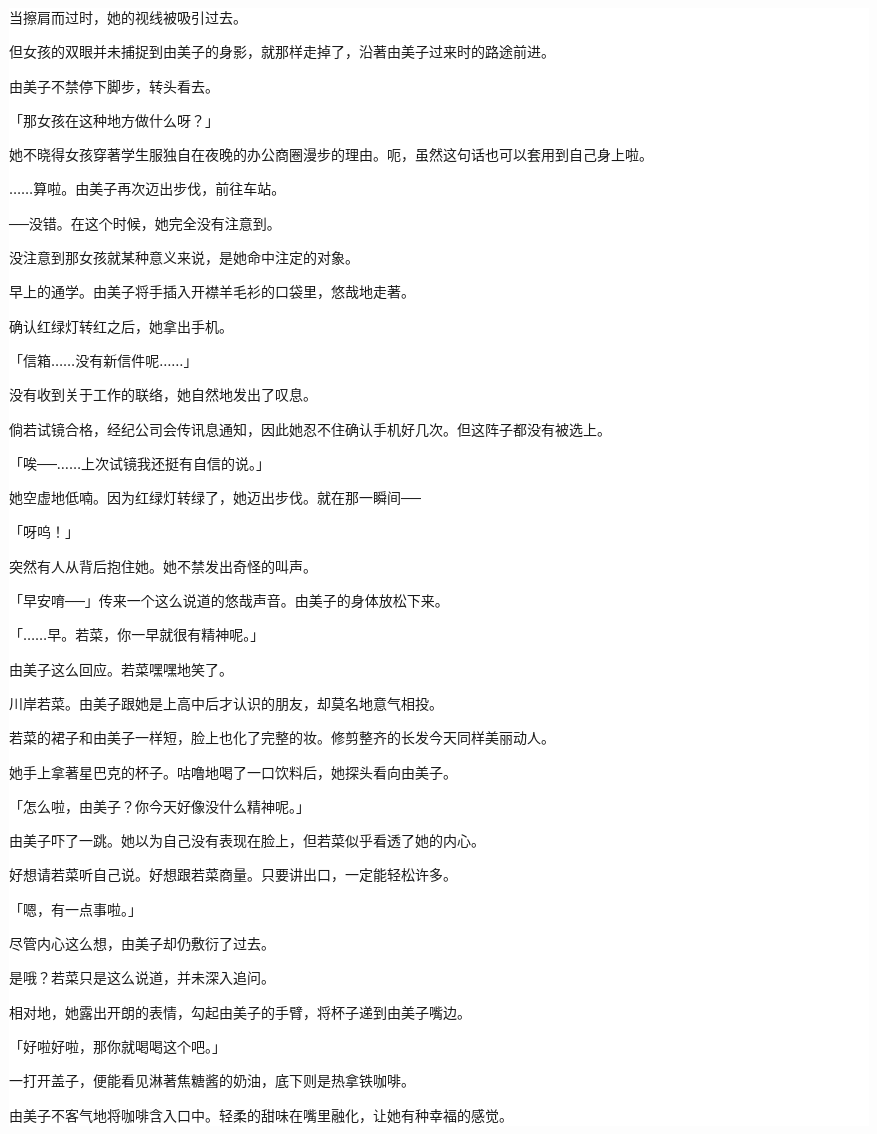 当擦肩而过时，她的视线被吸引过去。

但女孩的双眼并未捕捉到由美子的身影，就那样走掉了，沿著由美子过来时的路途前进。

由美子不禁停下脚步，转头看去。

「那女孩在这种地方做什么呀？」

她不晓得女孩穿著学生服独自在夜晚的办公商圈漫步的理由。呃，虽然这句话也可以套用到自己身上啦。

……算啦。由美子再次迈出步伐，前往车站。

──没错。在这个时候，她完全没有注意到。

没注意到那女孩就某种意义来说，是她命中注定的对象。

早上的通学。由美子将手插入开襟羊毛衫的口袋里，悠哉地走著。

确认红绿灯转红之后，她拿出手机。

「信箱……没有新信件呢……」

没有收到关于工作的联络，她自然地发出了叹息。

倘若试镜合格，经纪公司会传讯息通知，因此她忍不住确认手机好几次。但这阵子都没有被选上。

「唉──……上次试镜我还挺有自信的说。」

她空虚地低喃。因为红绿灯转绿了，她迈出步伐。就在那一瞬间──

「呀呜！」

突然有人从背后抱住她。她不禁发出奇怪的叫声。

「早安唷──」传来一个这么说道的悠哉声音。由美子的身体放松下来。

「……早。若菜，你一早就很有精神呢。」

由美子这么回应。若菜嘿嘿地笑了。

川岸若菜。由美子跟她是上高中后才认识的朋友，却莫名地意气相投。

若菜的裙子和由美子一样短，脸上也化了完整的妆。修剪整齐的长发今天同样美丽动人。

她手上拿著星巴克的杯子。咕噜地喝了一口饮料后，她探头看向由美子。

「怎么啦，由美子？你今天好像没什么精神呢。」

由美子吓了一跳。她以为自己没有表现在脸上，但若菜似乎看透了她的内心。

好想请若菜听自己说。好想跟若菜商量。只要讲出口，一定能轻松许多。

「嗯，有一点事啦。」

尽管内心这么想，由美子却仍敷衍了过去。

是哦？若菜只是这么说道，并未深入追问。

相对地，她露出开朗的表情，勾起由美子的手臂，将杯子递到由美子嘴边。

「好啦好啦，那你就喝喝这个吧。」

一打开盖子，便能看见淋著焦糖酱的奶油，底下则是热拿铁咖啡。

由美子不客气地将咖啡含入口中。轻柔的甜味在嘴里融化，让她有种幸福的感觉。
